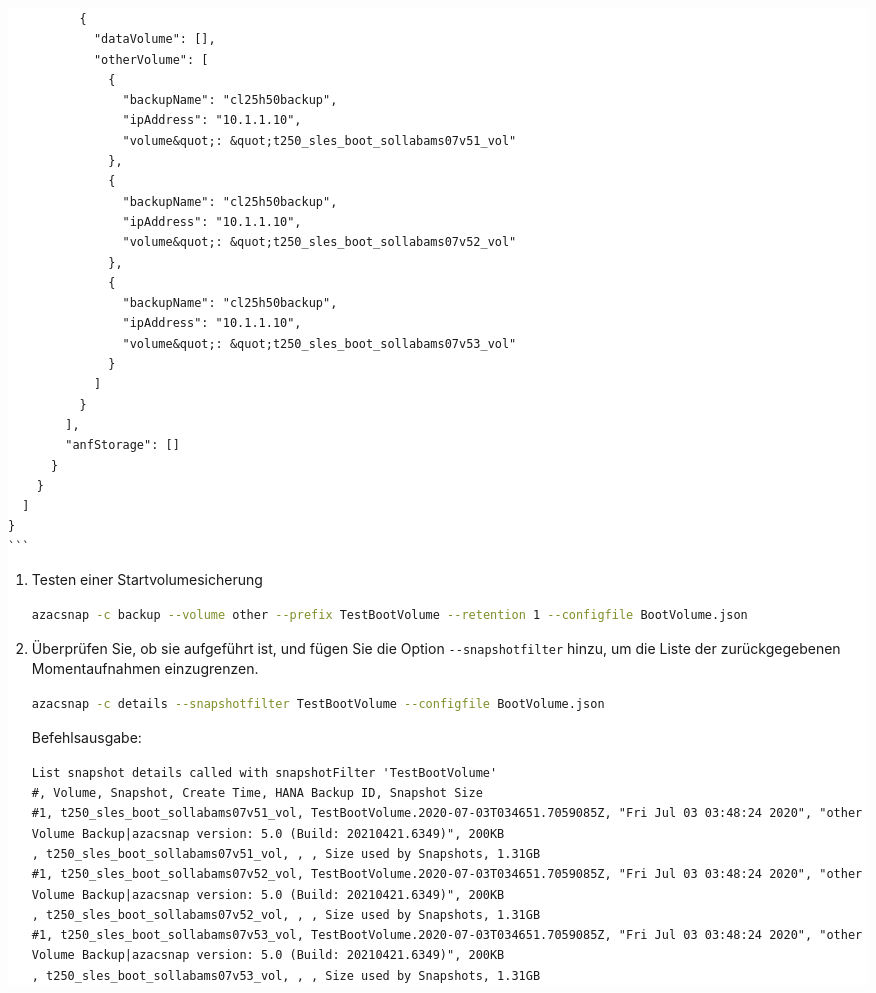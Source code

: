               {
                "dataVolume": [],
                "otherVolume": [
                  {
                    "backupName": "cl25h50backup",
                    "ipAddress": "10.1.1.10",
                    "volume&quot;: &quot;t250_sles_boot_sollabams07v51_vol"
                  },
                  {
                    "backupName": "cl25h50backup",
                    "ipAddress": "10.1.1.10",
                    "volume&quot;: &quot;t250_sles_boot_sollabams07v52_vol"
                  },
                  {
                    "backupName": "cl25h50backup",
                    "ipAddress": "10.1.1.10",
                    "volume&quot;: &quot;t250_sles_boot_sollabams07v53_vol"
                  }
                ]
              }
            ],
            "anfStorage": []
          }
        }
      ]
    }
    ```

1. Testen einer Startvolumesicherung

    ```bash
    azacsnap -c backup --volume other --prefix TestBootVolume --retention 1 --configfile BootVolume.json
    ```

1. Überprüfen Sie, ob sie aufgeführt ist, und fügen Sie die Option `--snapshotfilter` hinzu, um die Liste der zurückgegebenen Momentaufnahmen einzugrenzen.

    ```bash
    azacsnap -c details --snapshotfilter TestBootVolume --configfile BootVolume.json
    ```

    Befehlsausgabe:
    ```output
    List snapshot details called with snapshotFilter 'TestBootVolume'
    #, Volume, Snapshot, Create Time, HANA Backup ID, Snapshot Size
    #1, t250_sles_boot_sollabams07v51_vol, TestBootVolume.2020-07-03T034651.7059085Z, "Fri Jul 03 03:48:24 2020", "otherVolume Backup|azacsnap version: 5.0 (Build: 20210421.6349)", 200KB
    , t250_sles_boot_sollabams07v51_vol, , , Size used by Snapshots, 1.31GB
    #1, t250_sles_boot_sollabams07v52_vol, TestBootVolume.2020-07-03T034651.7059085Z, "Fri Jul 03 03:48:24 2020", "otherVolume Backup|azacsnap version: 5.0 (Build: 20210421.6349)", 200KB
    , t250_sles_boot_sollabams07v52_vol, , , Size used by Snapshots, 1.31GB
    #1, t250_sles_boot_sollabams07v53_vol, TestBootVolume.2020-07-03T034651.7059085Z, "Fri Jul 03 03:48:24 2020", "otherVolume Backup|azacsnap version: 5.0 (Build: 20210421.6349)", 200KB
    , t250_sles_boot_sollabams07v53_vol, , , Size used by Snapshots, 1.31GB
    ```

